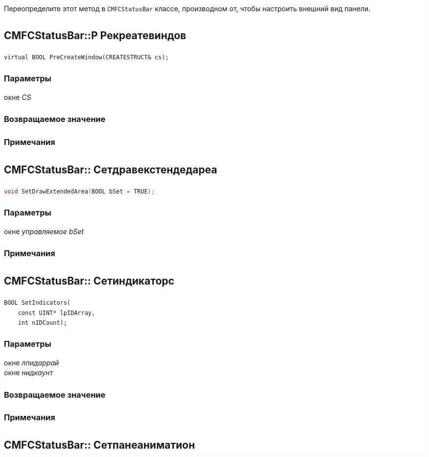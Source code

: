 Переопределите этот метод в `CMFCStatusBar` классе, производном от, чтобы настроить внешний вид панели.

## <a name="cmfcstatusbarprecreatewindow"></a><a name="precreatewindow"></a> CMFCStatusBar::P Рекреатевиндов

```
virtual BOOL PreCreateWindow(CREATESTRUCT& cs);
```

### <a name="parameters"></a>Параметры

окне *CS*<br/>

### <a name="return-value"></a>Возвращаемое значение

### <a name="remarks"></a>Примечания

## <a name="cmfcstatusbarsetdrawextendedarea"></a><a name="setdrawextendedarea"></a> CMFCStatusBar:: Сетдравекстендедареа

```cpp
void SetDrawExtendedArea(BOOL bSet = TRUE);
```

### <a name="parameters"></a>Параметры

окне *управляемое bSet*<br/>

### <a name="remarks"></a>Примечания

## <a name="cmfcstatusbarsetindicators"></a><a name="setindicators"></a> CMFCStatusBar:: Сетиндикаторс

```
BOOL SetIndicators(
    const UINT* lpIDArray,
    int nIDCount);
```

### <a name="parameters"></a>Параметры

окне *лпидаррай*<br/>
окне *нидкаунт*<br/>

### <a name="return-value"></a>Возвращаемое значение

### <a name="remarks"></a>Примечания

## <a name="cmfcstatusbarsetpaneanimation"></a><a name="setpaneanimation"></a> CMFCStatusBar:: Сетпанеаниматион
